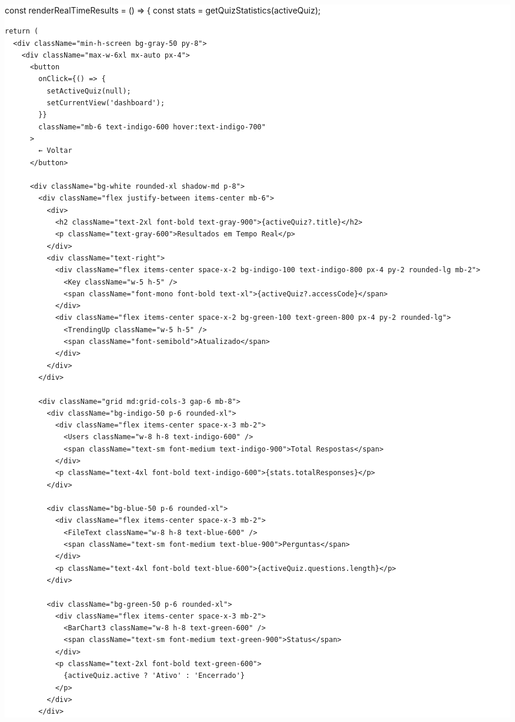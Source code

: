   const renderRealTimeResults = () => {
    const stats = getQuizStatistics(activeQuiz);
    
    return (
      <div className="min-h-screen bg-gray-50 py-8">
        <div className="max-w-6xl mx-auto px-4">
          <button
            onClick={() => {
              setActiveQuiz(null);
              setCurrentView('dashboard');
            }}
            className="mb-6 text-indigo-600 hover:text-indigo-700"
          >
            ← Voltar
          </button>

          <div className="bg-white rounded-xl shadow-md p-8">
            <div className="flex justify-between items-center mb-6">
              <div>
                <h2 className="text-2xl font-bold text-gray-900">{activeQuiz?.title}</h2>
                <p className="text-gray-600">Resultados em Tempo Real</p>
              </div>
              <div className="text-right">
                <div className="flex items-center space-x-2 bg-indigo-100 text-indigo-800 px-4 py-2 rounded-lg mb-2">
                  <Key className="w-5 h-5" />
                  <span className="font-mono font-bold text-xl">{activeQuiz?.accessCode}</span>
                </div>
                <div className="flex items-center space-x-2 bg-green-100 text-green-800 px-4 py-2 rounded-lg">
                  <TrendingUp className="w-5 h-5" />
                  <span className="font-semibold">Atualizado</span>
                </div>
              </div>
            </div>
            
            <div className="grid md:grid-cols-3 gap-6 mb-8">
              <div className="bg-indigo-50 p-6 rounded-xl">
                <div className="flex items-center space-x-3 mb-2">
                  <Users className="w-8 h-8 text-indigo-600" />
                  <span className="text-sm font-medium text-indigo-900">Total Respostas</span>
                </div>
                <p className="text-4xl font-bold text-indigo-600">{stats.totalResponses}</p>
              </div>
              
              <div className="bg-blue-50 p-6 rounded-xl">
                <div className="flex items-center space-x-3 mb-2">
                  <FileText className="w-8 h-8 text-blue-600" />
                  <span className="text-sm font-medium text-blue-900">Perguntas</span>
                </div>
                <p className="text-4xl font-bold text-blue-600">{activeQuiz.questions.length}</p>
              </div>
              
              <div className="bg-green-50 p-6 rounded-xl">
                <div className="flex items-center space-x-3 mb-2">
                  <BarChart3 className="w-8 h-8 text-green-600" />
                  <span className="text-sm font-medium text-green-900">Status</span>
                </div>
                <p className="text-2xl font-bold text-green-600">
                  {activeQuiz.active ? 'Ativo' : 'Encerrado'}
                </p>
              </div>
            </div>
